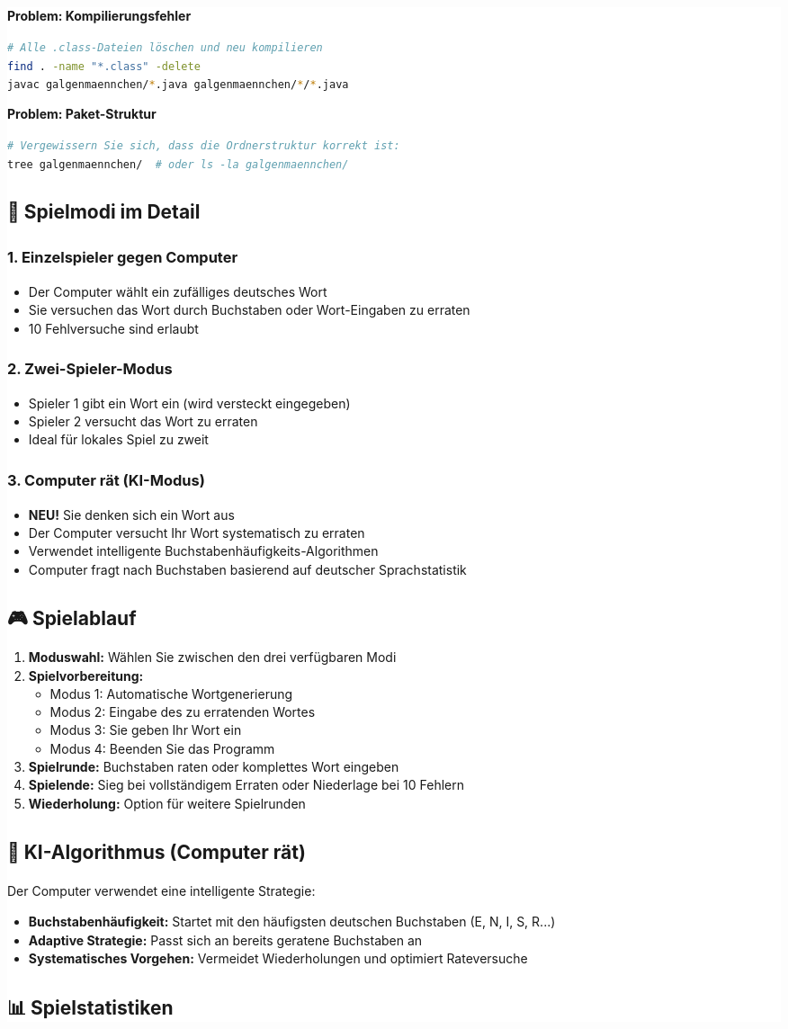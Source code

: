 **Problem: Kompilierungsfehler**
```bash
# Alle .class-Dateien löschen und neu kompilieren
find . -name "*.class" -delete
javac galgenmaennchen/*.java galgenmaennchen/*/*.java
```

**Problem: Paket-Struktur**
```bash
# Vergewissern Sie sich, dass die Ordnerstruktur korrekt ist:
tree galgenmaennchen/  # oder ls -la galgenmaennchen/
```

## 🎯 Spielmodi im Detail

### 1. Einzelspieler gegen Computer
- Der Computer wählt ein zufälliges deutsches Wort
- Sie versuchen das Wort durch Buchstaben oder Wort-Eingaben zu erraten
- 10 Fehlversuche sind erlaubt

### 2. Zwei-Spieler-Modus
- Spieler 1 gibt ein Wort ein (wird versteckt eingegeben)
- Spieler 2 versucht das Wort zu erraten
- Ideal für lokales Spiel zu zweit

### 3. Computer rät (KI-Modus)
- **NEU!** Sie denken sich ein Wort aus
- Der Computer versucht Ihr Wort systematisch zu erraten
- Verwendet intelligente Buchstabenhäufigkeits-Algorithmen
- Computer fragt nach Buchstaben basierend auf deutscher Sprachstatistik

## 🎮 Spielablauf

1. **Moduswahl:** Wählen Sie zwischen den drei verfügbaren Modi
2. **Spielvorbereitung:** 
   - Modus 1: Automatische Wortgenerierung
   - Modus 2: Eingabe des zu erratenden Wortes
   - Modus 3: Sie geben Ihr Wort ein
   - Modus 4: Beenden Sie das Programm
3. **Spielrunde:** Buchstaben raten oder komplettes Wort eingeben
4. **Spielende:** Sieg bei vollständigem Erraten oder Niederlage bei 10 Fehlern
5. **Wiederholung:** Option für weitere Spielrunden

## 🤖 KI-Algorithmus (Computer rät)

Der Computer verwendet eine intelligente Strategie:
- **Buchstabenhäufigkeit:** Startet mit den häufigsten deutschen Buchstaben (E, N, I, S, R...)
- **Adaptive Strategie:** Passt sich an bereits geratene Buchstaben an
- **Systematisches Vorgehen:** Vermeidet Wiederholungen und optimiert Rateversuche

## 📊 Spielstatistiken
